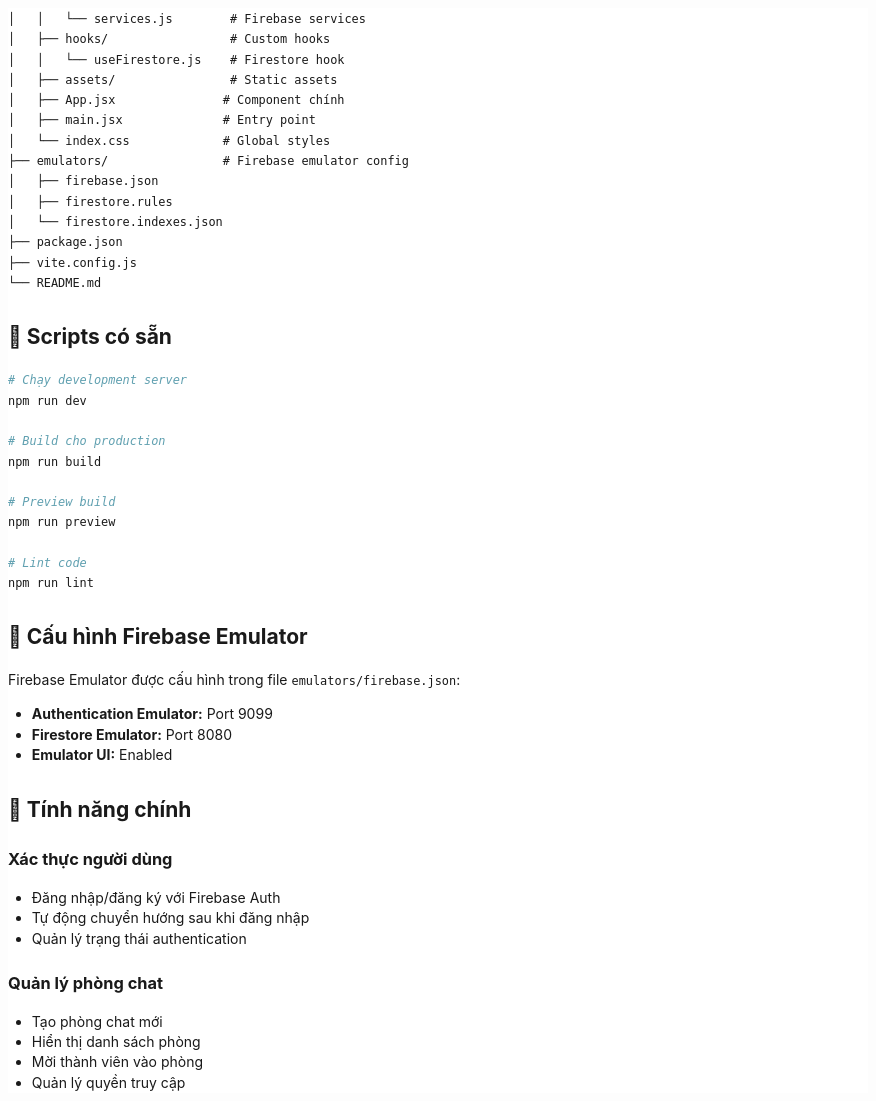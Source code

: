 ```
│   │   └── services.js        # Firebase services
│   ├── hooks/                 # Custom hooks
│   │   └── useFirestore.js    # Firestore hook
│   ├── assets/                # Static assets
│   ├── App.jsx               # Component chính
│   ├── main.jsx              # Entry point
│   └── index.css             # Global styles
├── emulators/                # Firebase emulator config
│   ├── firebase.json
│   ├── firestore.rules
│   └── firestore.indexes.json
├── package.json
├── vite.config.js
└── README.md
```

## 📜 Scripts có sẵn

```bash
# Chạy development server
npm run dev

# Build cho production
npm run build

# Preview build
npm run preview

# Lint code
npm run lint
```

## 🔧 Cấu hình Firebase Emulator

Firebase Emulator được cấu hình trong file `emulators/firebase.json`:

- **Authentication Emulator:** Port 9099
- **Firestore Emulator:** Port 8080
- **Emulator UI:** Enabled

## 🌟 Tính năng chính

### Xác thực người dùng
- Đăng nhập/đăng ký với Firebase Auth
- Tự động chuyển hướng sau khi đăng nhập
- Quản lý trạng thái authentication

### Quản lý phòng chat
- Tạo phòng chat mới
- Hiển thị danh sách phòng
- Mời thành viên vào phòng
- Quản lý quyền truy cập
